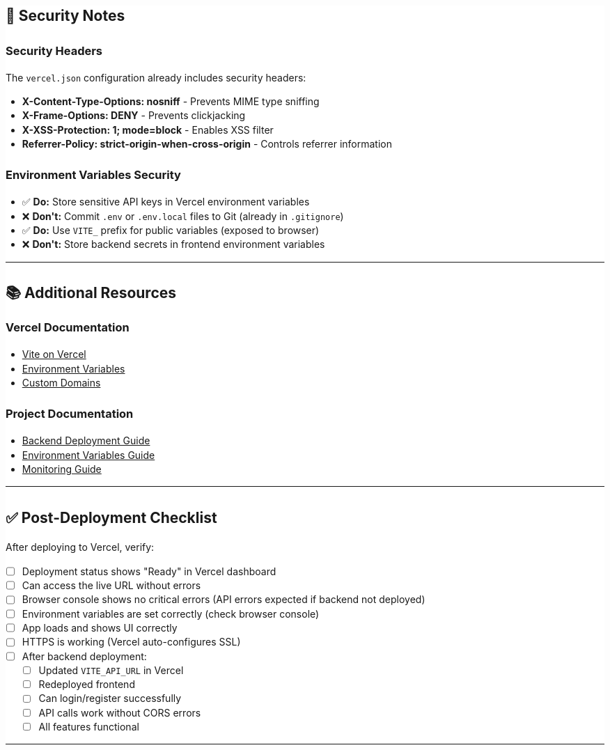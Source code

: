 
## 🔐 Security Notes

### Security Headers

The `vercel.json` configuration already includes security headers:

- **X-Content-Type-Options: nosniff** - Prevents MIME type sniffing
- **X-Frame-Options: DENY** - Prevents clickjacking
- **X-XSS-Protection: 1; mode=block** - Enables XSS filter
- **Referrer-Policy: strict-origin-when-cross-origin** - Controls referrer information

### Environment Variables Security

- ✅ **Do:** Store sensitive API keys in Vercel environment variables
- ❌ **Don't:** Commit `.env` or `.env.local` files to Git (already in `.gitignore`)
- ✅ **Do:** Use `VITE_` prefix for public variables (exposed to browser)
- ❌ **Don't:** Store backend secrets in frontend environment variables

---

## 📚 Additional Resources

### Vercel Documentation
- [Vite on Vercel](https://vercel.com/docs/frameworks/vite)
- [Environment Variables](https://vercel.com/docs/environment-variables)
- [Custom Domains](https://vercel.com/docs/custom-domains)

### Project Documentation
- [Backend Deployment Guide](BACKEND_DEPLOYMENT_READINESS.md)
- [Environment Variables Guide](ENVIRONMENT_VARIABLES_GUIDE.md)
- [Monitoring Guide](MONITORING_GUIDE.md)

---

## ✅ Post-Deployment Checklist

After deploying to Vercel, verify:

- [ ] Deployment status shows "Ready" in Vercel dashboard
- [ ] Can access the live URL without errors
- [ ] Browser console shows no critical errors (API errors expected if backend not deployed)
- [ ] Environment variables are set correctly (check browser console)
- [ ] App loads and shows UI correctly
- [ ] HTTPS is working (Vercel auto-configures SSL)
- [ ] After backend deployment:
  - [ ] Updated `VITE_API_URL` in Vercel
  - [ ] Redeployed frontend
  - [ ] Can login/register successfully
  - [ ] API calls work without CORS errors
  - [ ] All features functional

---